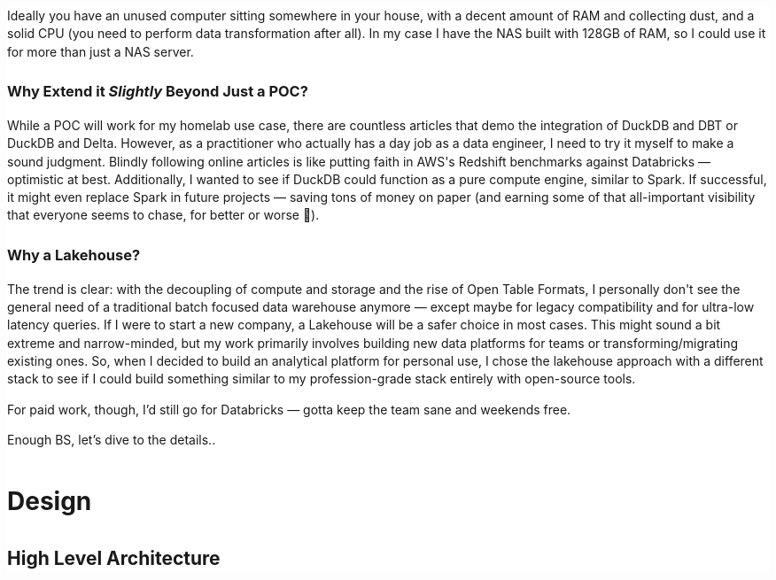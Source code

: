 Ideally you have an unused computer sitting somewhere in your house, with a decent amount of RAM and collecting dust, and a solid CPU (you need to perform data transformation after all). In my case I have the NAS built with 128GB of RAM, so I could use it for more than just a NAS server. 

### Why Extend it *Slightly* Beyond Just a POC?

While a POC will work for my homelab use case, there are countless articles that demo the integration of DuckDB and DBT or DuckDB and Delta. However, as a practitioner who actually has a day job as a data engineer, I need to try it myself to make a sound judgment. 
Blindly following online articles is like putting faith in AWS's Redshift benchmarks against Databricks — optimistic at best. 
Additionally, I wanted to see if DuckDB could function as a pure compute engine, similar to Spark. If successful, it might even replace Spark in future projects — saving tons of money on paper (and earning some of that all-important visibility that everyone seems to chase, for better or worse 🙂).

### Why a Lakehouse?

The trend is clear: with the decoupling of compute and storage and the rise of Open Table Formats, 
I personally don't see the general need of a traditional batch focused data warehouse anymore
— except maybe for legacy compatibility and for ultra-low latency queries. If I were to start a new company,
a Lakehouse will be a safer choice in most cases. This might sound a bit extreme and narrow-minded, 
but my work primarily involves building new data platforms for teams or transforming/migrating existing ones. 
So, when I decided to build an analytical platform for personal use, 
I chose the lakehouse approach with a different stack to see if I could build something similar to my profession-grade stack entirely with open-source tools.

For paid work, though, I’d still go for Databricks — gotta keep the team sane and weekends free.

Enough BS, let’s dive to the details..

# Design

## High Level Architecture
